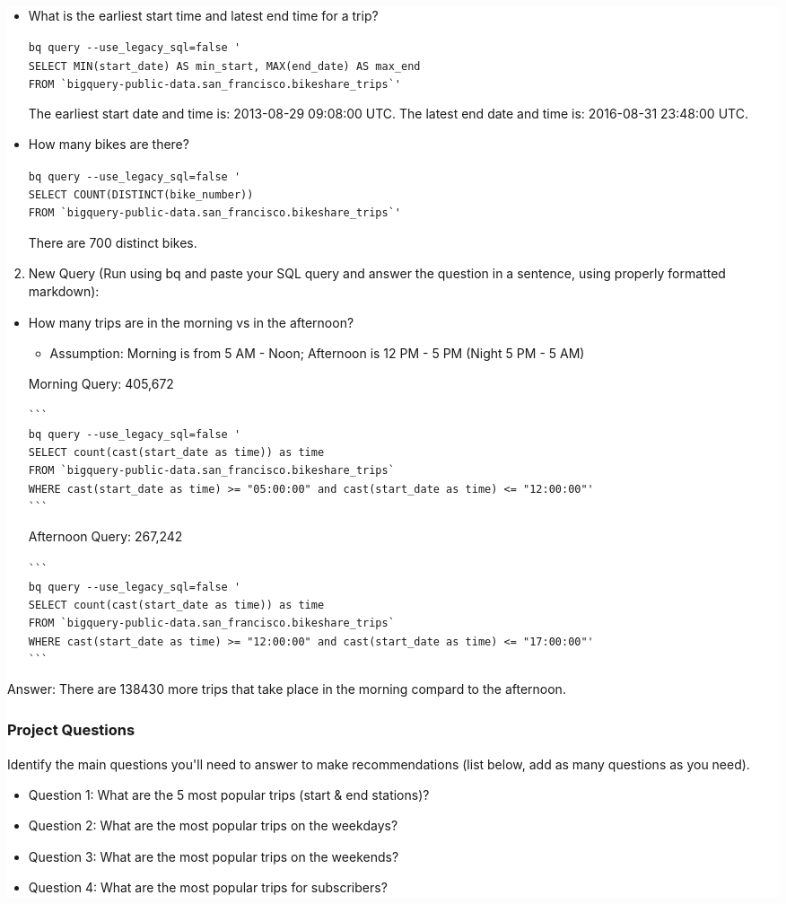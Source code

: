   * What is the earliest start time and latest end time for a trip?
  
      ```
      bq query --use_legacy_sql=false '
    SELECT MIN(start_date) AS min_start, MAX(end_date) AS max_end
    FROM `bigquery-public-data.san_francisco.bikeshare_trips`'
    ```
    The earliest start date and time is: 2013-08-29 09:08:00 UTC. The latest end date and time is: 2016-08-31 23:48:00 UTC.


  * How many bikes are there?
  
      ```
      bq query --use_legacy_sql=false '
    SELECT COUNT(DISTINCT(bike_number))
    FROM `bigquery-public-data.san_francisco.bikeshare_trips`'
    ```
    There are 700 distinct bikes.


2. New Query (Run using bq and paste your SQL query and answer the question in a sentence, using properly formatted markdown):

  * How many trips are in the morning vs in the afternoon?
  
      * Assumption: Morning is from 5 AM - Noon; Afternoon is 12 PM - 5 PM (Night 5 PM - 5 AM)
  
      Morning Query: 405,672
      
        ``` 
        bq query --use_legacy_sql=false '
        SELECT count(cast(start_date as time)) as time
        FROM `bigquery-public-data.san_francisco.bikeshare_trips`
        WHERE cast(start_date as time) >= "05:00:00" and cast(start_date as time) <= "12:00:00"'
        ```
      Afternoon Query: 267,242
      
        ``` 
        bq query --use_legacy_sql=false '
        SELECT count(cast(start_date as time)) as time
        FROM `bigquery-public-data.san_francisco.bikeshare_trips`
        WHERE cast(start_date as time) >= "12:00:00" and cast(start_date as time) <= "17:00:00"'
        ```
   Answer: There are 138430 more trips that take place in the morning compard to the afternoon.
   
### Project Questions
Identify the main questions you'll need to answer to make recommendations (list
below, add as many questions as you need).

- Question 1: What are the 5 most popular trips (start & end stations)?

- Question 2: What are the most popular trips on the weekdays?

- Question 3: What are the most popular trips on the weekends?

- Question 4: What are the most popular trips for subscribers?
